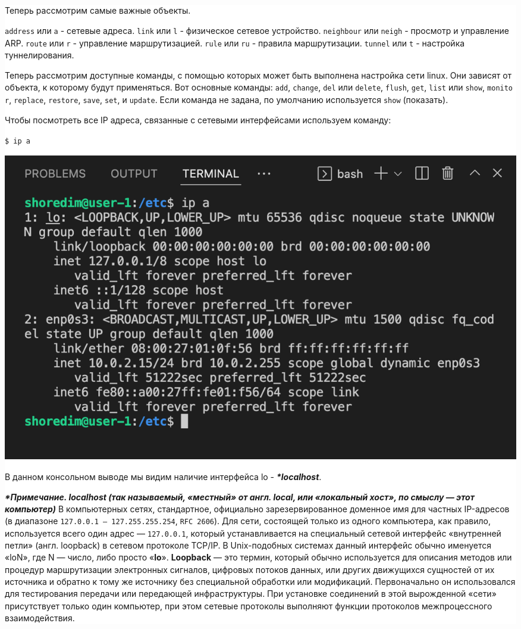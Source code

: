 Теперь рассмотрим самые важные объекты.

`address` или `a` - сетевые адреса.
`link` или `l` - физическое сетевое устройство.
`neighbour` или `neigh` - просмотр и управление ARP.
`route` или `r` - управление маршрутизацией.
`rule` или `ru` - правила маршрутизации.
`tunnel` или `t` - настройка туннелирования.

Теперь рассмотрим доступные команды, с помощью которых может быть выполнена настройка сети linux. Они зависят от объекта, к которому будут применяться. Вот основные команды: `add`, `change`, `del` или `delete`, `flush`, `get`, `list` или `show`, `monitor`, `replace`, `restore`, `save`, `set`, и `update`. Если команда не задана, по умолчанию используется `show` (показать).

Чтобы посмотреть все IP адреса, связанные с сетевыми интерфейсами используем команду:

`$ ip a`

![3.3_See_all_IP_addresses](3.3_See_all_IP_addresses.png "To see all IP addresses associated with network interfaces of your computer, type at the command line (terminal): ip a")

В данном консольном выводе мы видим наличие интерфейса lo - ___*localhost___.

___*Примечание. localhost (так называемый, «местный» от англ. local, или «локальный хост», по смыслу — этот компьютер)___ 
В компьютерных сетях, стандартное, официально зарезервированное доменное имя для частных IP-адресов (в диапазоне `127.0.0.1 — 127.255.255.254`, `RFC 2606`). Для сети, состоящей только из одного компьютера, как правило, используется всего один адрес — `127.0.0.1`, который устанавливается на специальный сетевой интерфейс «внутренней петли» (англ. loopback) в сетевом протоколе TCP/IP. В Unix-подобных системах данный интерфейс обычно именуется «loN», где N — число, либо просто «__lo__».
__Loopback__ — это термин, который обычно используется для описания методов или процедур маршрутизации электронных сигналов, цифровых потоков данных, или других движущихся сущностей от их источника и обратно к тому же источнику без специальной обработки или модификаций. Первоначально он использовался для тестирования передачи или передающей инфраструктуры. При установке соединений в этой вырожденной «сети» присутствует только один компьютер, при этом сетевые протоколы выполняют функции протоколов межпроцессного взаимодействия.
